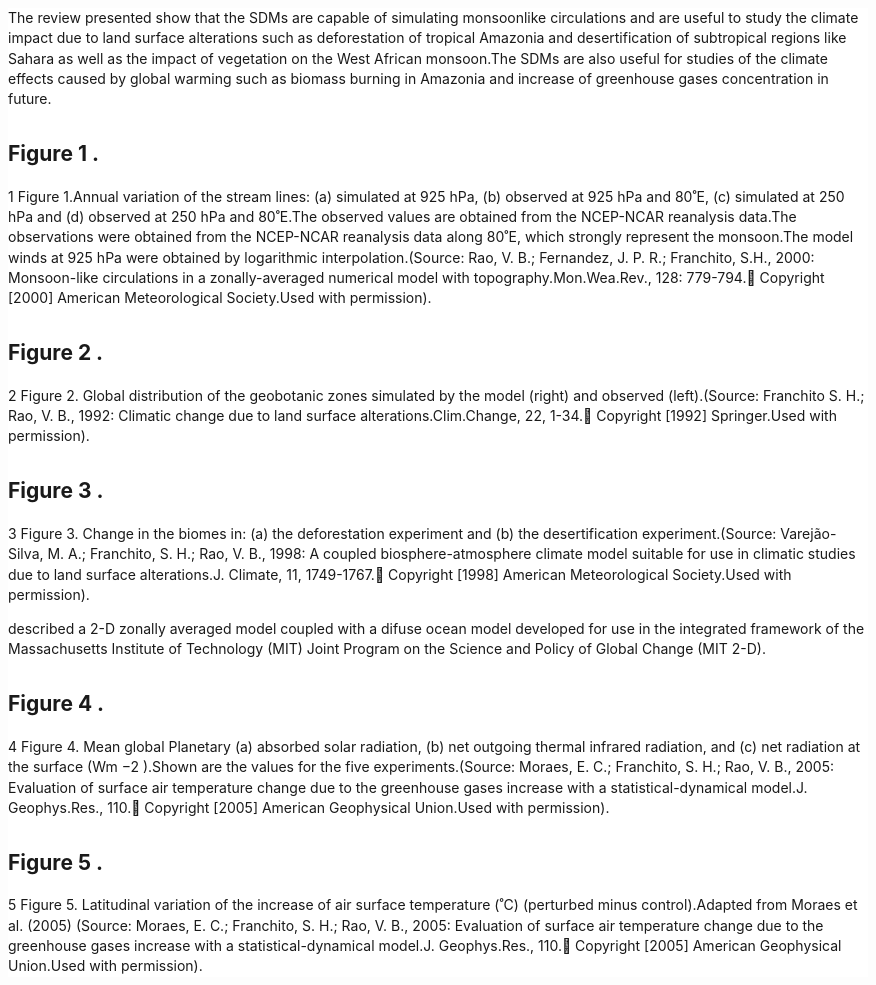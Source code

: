 The review presented show that the SDMs are capable of simulating monsoonlike circulations and are useful to study the climate impact due to land surface alterations such as deforestation of tropical Amazonia and desertification of subtropical regions like Sahara as well as the impact of vegetation on the West African monsoon.The SDMs are also useful for studies of the climate effects caused by global warming such as biomass burning in Amazonia and increase of greenhouse gases concentration in future.

## Figure 1 .
1
Figure 1.Annual variation of the stream lines: (a) simulated at 925 hPa, (b) observed at 925 hPa and 80˚E, (c) simulated at 250 hPa and (d) observed at 250 hPa and 80˚E.The observed values are obtained from the NCEP-NCAR reanalysis data.The observations were obtained from the NCEP-NCAR reanalysis data along 80˚E, which strongly represent the monsoon.The model winds at 925 hPa were obtained by logarithmic interpolation.(Source: Rao, V. B.; Fernandez, J. P. R.; Franchito, S.H., 2000: Monsoon-like circulations in a zonally-averaged numerical model with topography.Mon.Wea.Rev., 128: 779-794. Copyright [2000] American Meteorological Society.Used with permission).


## Figure 2 .
2
Figure 2. Global distribution of the geobotanic zones simulated by the model (right) and observed (left).(Source: Franchito S. H.; Rao, V. B., 1992: Climatic change due to land surface alterations.Clim.Change, 22, 1-34. Copyright [1992] Springer.Used with permission).


## Figure 3 .
3
Figure 3. Change in the biomes in: (a) the deforestation experiment and (b) the desertification experiment.(Source: Varejão-Silva, M. A.; Franchito, S. H.; Rao, V. B., 1998: A coupled biosphere-atmosphere climate model suitable for use in climatic studies due to land surface alterations.J. Climate, 11, 1749-1767. Copyright [1998] American Meteorological Society.Used with permission).




described a 2-D zonally averaged model coupled with a difuse ocean model developed for use in the integrated framework of the Massachusetts Institute of Technology (MIT) Joint Program on the Science and Policy of Global Change (MIT 2-D).


## Figure 4 .
4
Figure 4. Mean global Planetary (a) absorbed solar radiation, (b) net outgoing thermal infrared radiation, and (c) net radiation at the surface (Wm −2 ).Shown are the values for the five experiments.(Source: Moraes, E. C.; Franchito, S. H.; Rao, V. B., 2005: Evaluation of surface air temperature change due to the greenhouse gases increase with a statistical-dynamical model.J. Geophys.Res., 110. Copyright [2005] American Geophysical Union.Used with permission).


## Figure 5 .
5
Figure 5. Latitudinal variation of the increase of air surface temperature (˚C) (perturbed minus control).Adapted from Moraes et al. (2005) (Source: Moraes, E. C.; Franchito, S. H.; Rao, V. B., 2005: Evaluation of surface air temperature change due to the greenhouse gases increase with a statistical-dynamical model.J. Geophys.Res., 110. Copyright [2005] American Geophysical Union.Used with permission).
